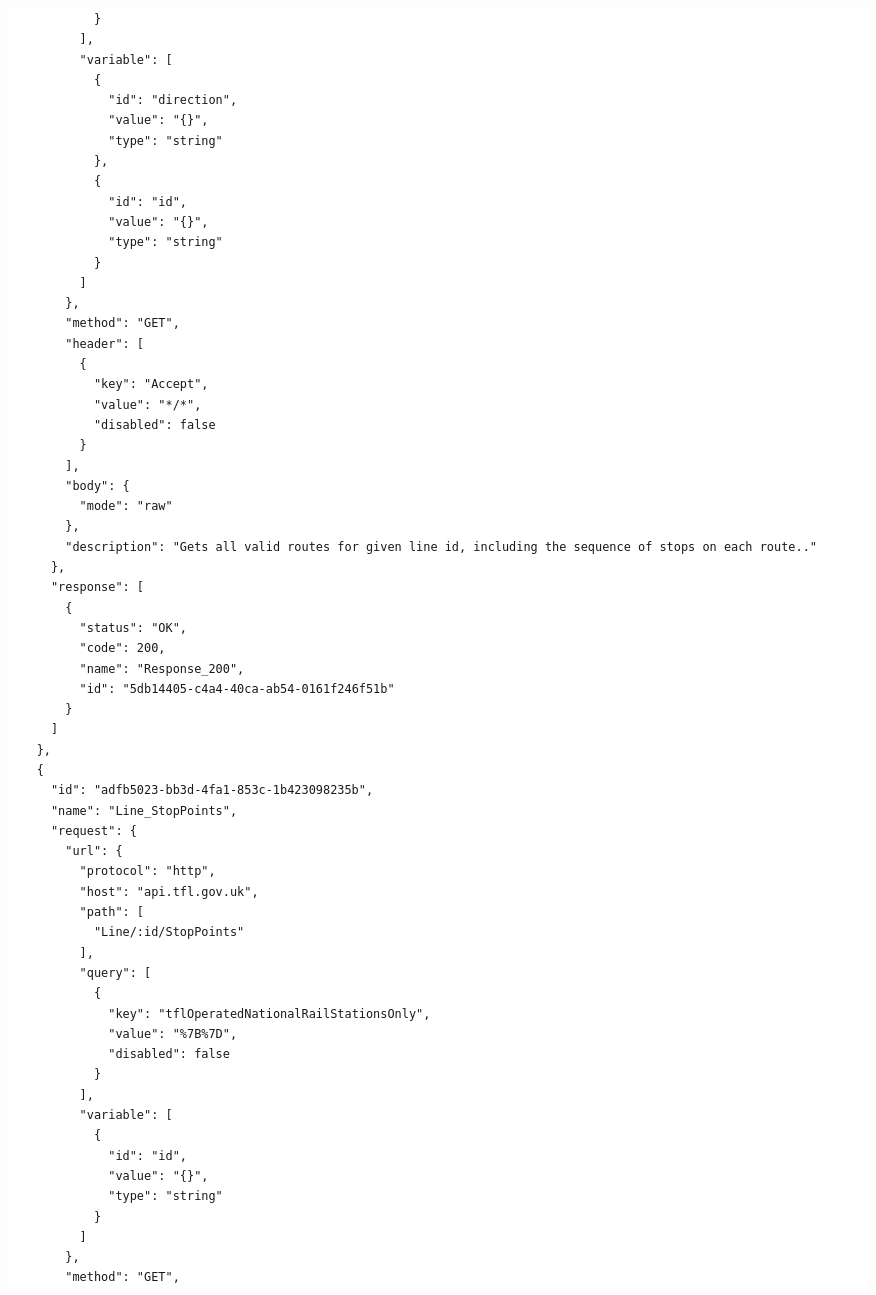                }
              ],
              "variable": [
                {
                  "id": "direction",
                  "value": "{}",
                  "type": "string"
                },
                {
                  "id": "id",
                  "value": "{}",
                  "type": "string"
                }
              ]
            },
            "method": "GET",
            "header": [
              {
                "key": "Accept",
                "value": "*/*",
                "disabled": false
              }
            ],
            "body": {
              "mode": "raw"
            },
            "description": "Gets all valid routes for given line id, including the sequence of stops on each route.."
          },
          "response": [
            {
              "status": "OK",
              "code": 200,
              "name": "Response_200",
              "id": "5db14405-c4a4-40ca-ab54-0161f246f51b"
            }
          ]
        },
        {
          "id": "adfb5023-bb3d-4fa1-853c-1b423098235b",
          "name": "Line_StopPoints",
          "request": {
            "url": {
              "protocol": "http",
              "host": "api.tfl.gov.uk",
              "path": [
                "Line/:id/StopPoints"
              ],
              "query": [
                {
                  "key": "tflOperatedNationalRailStationsOnly",
                  "value": "%7B%7D",
                  "disabled": false
                }
              ],
              "variable": [
                {
                  "id": "id",
                  "value": "{}",
                  "type": "string"
                }
              ]
            },
            "method": "GET",
